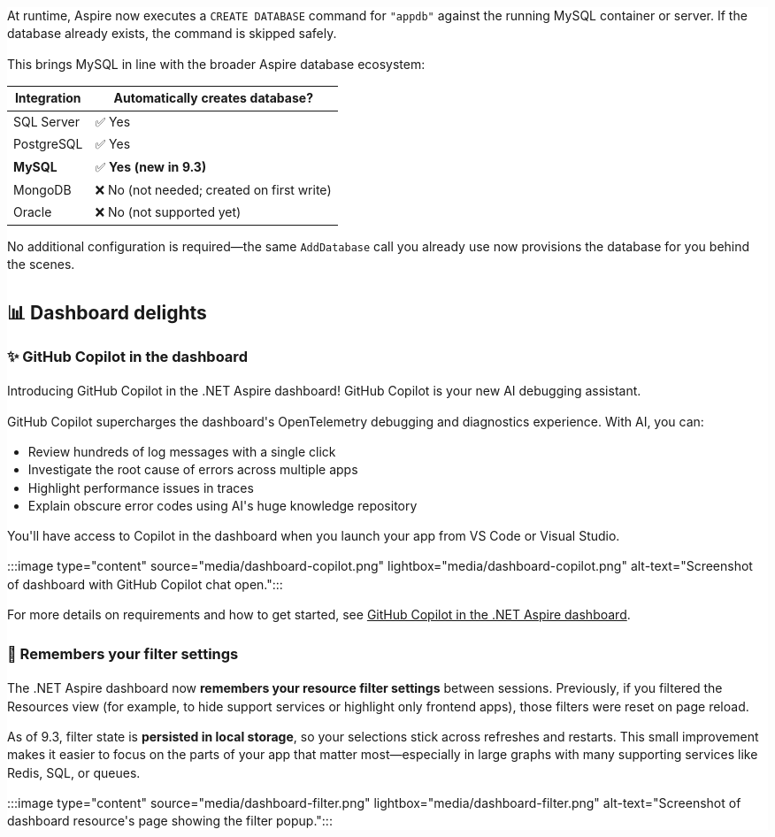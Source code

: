 At runtime, Aspire now executes a `CREATE DATABASE` command for `"appdb"` against the running MySQL container or server. If the database already exists, the command is skipped safely.

This brings MySQL in line with the broader Aspire database ecosystem:

| Integration | Automatically creates database?           |
|-------------|-------------------------------------------|
| SQL Server  | ✅ Yes                                    |
| PostgreSQL  | ✅ Yes                                    |
| **MySQL**   | ✅ **Yes (new in 9.3)**                   |
| MongoDB     | ❌ No (not needed; created on first write) |
| Oracle      | ❌ No (not supported yet)                 |

No additional configuration is required—the same `AddDatabase` call you already use now provisions the database for you behind the scenes.

## 📊 Dashboard delights

### ✨ GitHub Copilot in the dashboard

Introducing GitHub Copilot in the .NET Aspire dashboard! GitHub Copilot is your new AI debugging assistant.

GitHub Copilot supercharges the dashboard's OpenTelemetry debugging and diagnostics experience. With AI, you can:

- Review hundreds of log messages with a single click
- Investigate the root cause of errors across multiple apps
- Highlight performance issues in traces
- Explain obscure error codes using AI's huge knowledge repository

You'll have access to Copilot in the dashboard when you launch your app from VS Code or Visual Studio.

:::image type="content" source="media/dashboard-copilot.png" lightbox="media/dashboard-copilot.png" alt-text="Screenshot of dashboard with GitHub Copilot chat open.":::

For more details on requirements and how to get started, see [GitHub Copilot in the .NET Aspire dashboard](../fundamentals/dashboard/copilot.md).

### 🧠 Remembers your filter settings

The .NET Aspire dashboard now **remembers your resource filter settings** between sessions. Previously, if you filtered the Resources view (for example, to hide support services or highlight only frontend apps), those filters were reset on page reload.

As of 9.3, filter state is **persisted in local storage**, so your selections stick across refreshes and restarts. This small improvement makes it easier to focus on the parts of your app that matter most—especially in large graphs with many supporting services like Redis, SQL, or queues.

:::image type="content" source="media/dashboard-filter.png" lightbox="media/dashboard-filter.png" alt-text="Screenshot of dashboard resource's page showing the filter popup.":::
